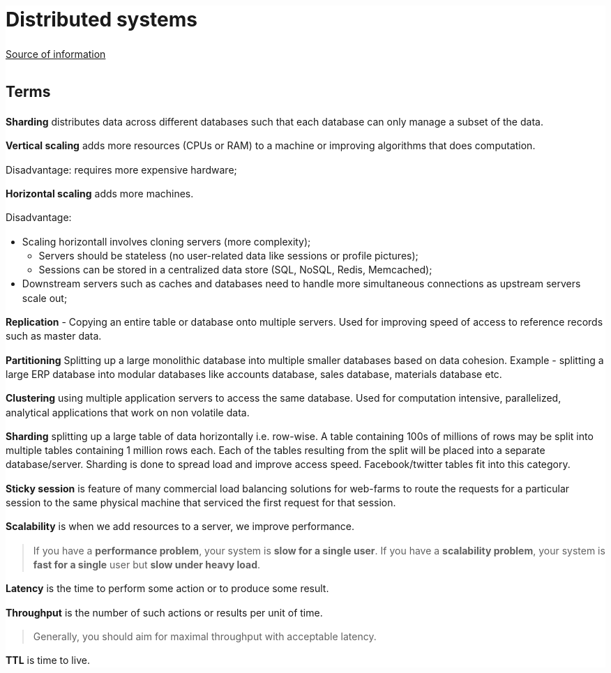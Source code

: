 # Distributed systems

[Source of information](https://github.com/donnemartin/system-design-primer)

## Terms

**Sharding** distributes data across different databases such that each database can only manage a subset of the data.

**Vertical scaling** adds more resources (CPUs or RAM) to a machine or improving algorithms that does computation.

Disadvantage: requires more expensive hardware;

**Horizontal scaling** adds more machines.

Disadvantage:

- Scaling horizontall involves cloning servers (more complexity);
    - Servers should be stateless (no user-related data like sessions or profile pictures);
    - Sessions can be stored in a centralized data store (SQL, NoSQL, Redis, Memcached);
- Downstream servers such as caches and databases need to handle more simultaneous connections as upstream servers scale out;

**Replication** - Copying an entire table or database onto multiple servers. Used for improving speed of access to reference records such as master data.

**Partitioning** Splitting up a large monolithic database into multiple smaller databases based on data cohesion. Example - splitting a large ERP database into modular databases like accounts database, sales database, materials database etc.

**Clustering** using multiple application servers to access the same database. Used for computation intensive, parallelized, analytical applications that work on non volatile data.

**Sharding** splitting up a large table of data horizontally i.e. row-wise. A table containing 100s of millions of rows may be split into multiple tables containing 1 million rows each. Each of the tables resulting from the split will be placed into a separate database/server. Sharding is done to spread load and improve access speed. Facebook/twitter tables fit into this category.

**Sticky session** is feature of many commercial load balancing solutions for web-farms to route the requests for a particular session to the same physical machine that serviced the first request for that session.

**Scalability** is when we add resources to a server, we improve performance.

> If you have a **performance problem**, your system is **slow for a single user**.
> If you have a **scalability problem**, your system is **fast for a single** user but **slow under heavy load**.

**Latency** is the time to perform some action or to produce some result.

**Throughput** is the number of such actions or results per unit of time.

> Generally, you should aim for maximal throughput with acceptable latency.

**TTL** is time to live.
